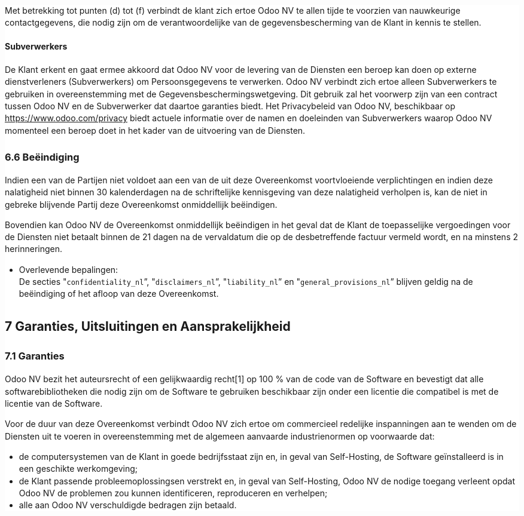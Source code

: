 Met betrekking tot punten (d) tot (f) verbindt de klant zich ertoe Odoo
NV te allen tijde te voorzien van nauwkeurige contactgegevens, die nodig
zijn om de verantwoordelijke van de gegevensbescherming van de Klant in
kennis te stellen.

#### Subverwerkers

De Klant erkent en gaat ermee akkoord dat Odoo NV voor de levering van
de Diensten een beroep kan doen op externe dienstverleners
(Subverwerkers) om Persoonsgegevens te verwerken. Odoo NV verbindt zich
ertoe alleen Subverwerkers te gebruiken in overeenstemming met de
Gegevensbeschermingswetgeving. Dit gebruik zal het voorwerp zijn van een
contract tussen Odoo NV en de Subverwerker dat daartoe garanties biedt.
Het Privacybeleid van Odoo NV, beschikbaar op
<https://www.odoo.com/privacy> biedt actuele informatie over de namen en
doeleinden van Subverwerkers waarop Odoo NV momenteel een beroep doet in
het kader van de uitvoering van de Diensten.

### 6.6 Beëindiging

Indien een van de Partijen niet voldoet aan een van de uit deze
Overeenkomst voortvloeiende verplichtingen en indien deze nalatigheid
niet binnen 30 kalenderdagen na de schriftelijke kennisgeving van deze
nalatigheid verholpen is, kan de niet in gebreke blijvende Partij deze
Overeenkomst onmiddellijk beëindigen.

Bovendien kan Odoo NV de Overeenkomst onmiddellijk beëindigen in het
geval dat de Klant de toepasselijke vergoedingen voor de Diensten niet
betaalt binnen de 21 dagen na de vervaldatum die op de desbetreffende
factuur vermeld wordt, en na minstens 2 herinneringen.

  - Overlevende bepalingen:  
    De secties "`confidentiality_nl`”, "`disclaimers_nl`”,
    "`liability_nl`” en "`general_provisions_nl`” blijven geldig na de
    beëindiging of het afloop van deze Overeenkomst.

## 7 Garanties, Uitsluitingen en Aansprakelijkheid

### 7.1 Garanties

Odoo NV bezit het auteursrecht of een gelijkwaardig recht\[1\] op 100 %
van de code van de Software en bevestigt dat alle softwarebibliotheken
die nodig zijn om de Software te gebruiken beschikbaar zijn onder een
licentie die compatibel is met de licentie van de Software.

Voor de duur van deze Overeenkomst verbindt Odoo NV zich ertoe om
commercieel redelijke inspanningen aan te wenden om de Diensten uit te
voeren in overeenstemming met de algemeen aanvaarde industrienormen op
voorwaarde dat:

  - de computersystemen van de Klant in goede bedrijfsstaat zijn en, in
    geval van Self-Hosting, de Software geïnstalleerd is in een
    geschikte werkomgeving;
  - de Klant passende probleemoplossingsen verstrekt en, in geval van
    Self-Hosting, Odoo NV de nodige toegang verleent opdat Odoo NV de
    problemen zou kunnen identificeren, reproduceren en verhelpen;
  - alle aan Odoo NV verschuldigde bedragen zijn betaald.
